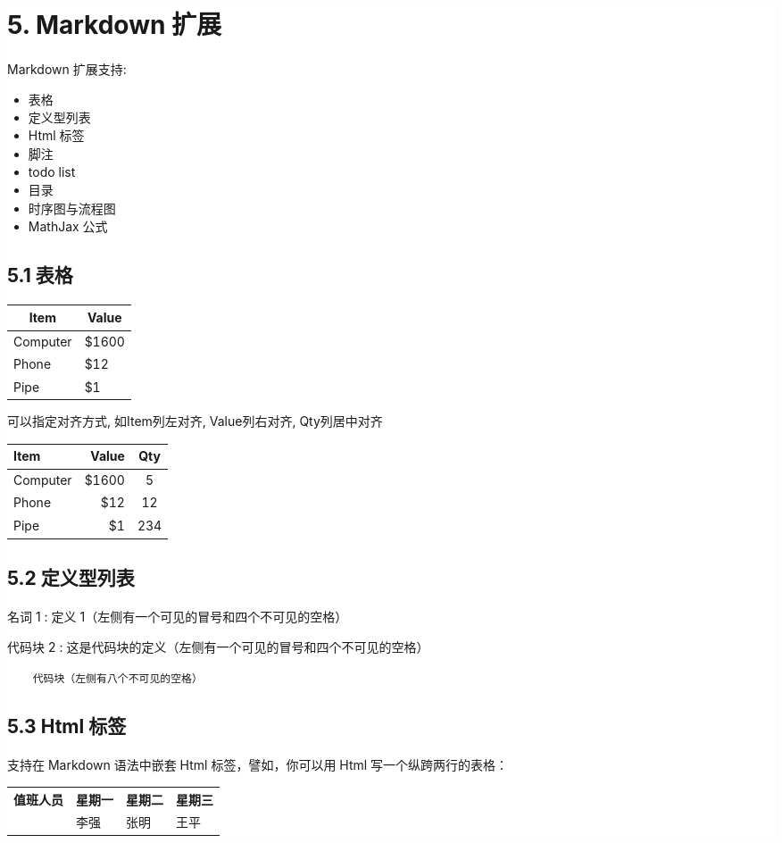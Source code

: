 # 5. Markdown 扩展

Markdown 扩展支持:

* 表格
* 定义型列表
* Html 标签
* 脚注
* todo list
* 目录
* 时序图与流程图
* MathJax 公式

## 5.1 表格

Item     | Value
-------- | ---
Computer | \$1600
Phone    | \$12
Pipe     | \$1

可以指定对齐方式, 如Item列左对齐, Value列右对齐, Qty列居中对齐

| Item     | Value | Qty   |
| :------- | ----: | :---: |
| Computer | \$1600 |  5    |
| Phone    | \$12   |  12   |
| Pipe     | \$1    |  234  |

## 5.2 定义型列表

名词 1
:    定义 1（左侧有一个可见的冒号和四个不可见的空格）

代码块 2
:    这是代码块的定义（左侧有一个可见的冒号和四个不可见的空格）

        代码块（左侧有八个不可见的空格）

## 5.3 Html 标签

支持在 Markdown 语法中嵌套 Html 标签，譬如，你可以用 Html 写一个纵跨两行的表格：

<table>
<tr>
<th rowspan="2">值班人员</th>
<th>星期一</th>
<th>星期二</th>
<th>星期三</th>
</tr>
<tr>
<td>李强</td>
<td>张明</td>
<td>王平</td>
</tr>
</table>
